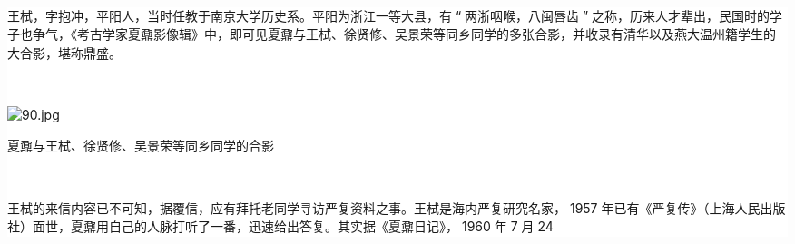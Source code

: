  </p>
 <p class="p2">
  <span class="s1">
   王栻，字抱冲，平阳人，当时任教于南京大学历史系。平阳为浙江一等大县，有
  </span>
  <span class="s2">
   “
  </span>
  <span class="s1">
   两浙咽喉，八闽唇齿
  </span>
  <span class="s2">
   ”
  </span>
  <span class="s1">
   之称，历来人才辈出，民国时的学子也争气，《考古学家夏鼐影像辑》中，即可见夏鼐与王栻、徐贤修、吴景荣等同乡同学的多张合影，并收录有清华以及燕大温州籍学生的大合影，堪称鼎盛。
  </span>
 </p>
 <p class="p1">
  <span class="s1">
  </span>
  <br/>
 </p>
 <p class="p3">
  <span class="s1">
   <img alt="90.jpg" border="0" height="398" src="/medias/contents/5300/90.jpg" width="550"/>
  </span>
 </p>
 <p class="p2">
  <span class="s1">
   夏鼐与王栻、徐贤修、吴景荣等同乡同学的合影
  </span>
 </p>
 <p class="p1">
  <span class="s1">
  </span>
  <br/>
 </p>
 <p class="p2">
  <span class="s1">
   王栻的来信内容已不可知，据覆信，应有拜托老同学寻访严复资料之事。王栻是海内严复研究名家，
  </span>
  <span class="s2">
   1957
  </span>
  <span class="s1">
   年已有《严复传》（上海人民出版社）面世，夏鼐用自己的人脉打听了一番，迅速给出答复。其实据《夏鼐日记》，
  </span>
  <span class="s2">
   1960
  </span>
  <span class="s1">
   年
  </span>
  <span class="s2">
   7
  </span>
  <span class="s1">
   月
  </span>
  <span class="s2">
   24
  </span>